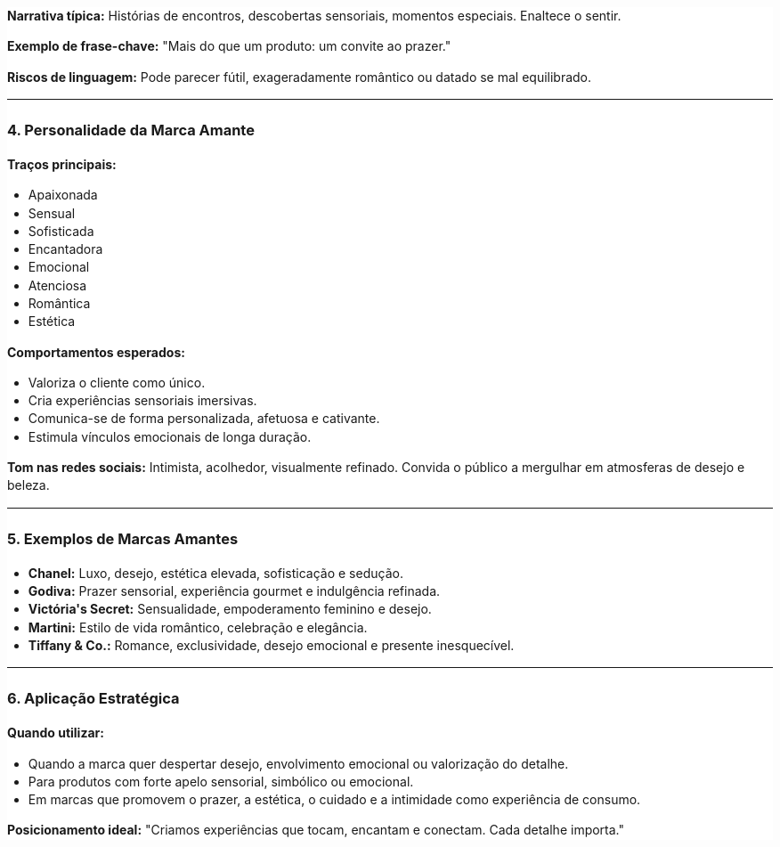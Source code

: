 **Narrativa típica:** Histórias de encontros, descobertas sensoriais, momentos especiais. Enaltece o sentir.

**Exemplo de frase-chave:** "Mais do que um produto: um convite ao prazer."

**Riscos de linguagem:** Pode parecer fútil, exageradamente romântico ou datado se mal equilibrado.

---

### **4\. Personalidade da Marca Amante**

**Traços principais:**

* Apaixonada  
* Sensual  
* Sofisticada  
* Encantadora  
* Emocional  
* Atenciosa  
* Romântica  
* Estética

**Comportamentos esperados:**

* Valoriza o cliente como único.  
* Cria experiências sensoriais imersivas.  
* Comunica-se de forma personalizada, afetuosa e cativante.  
* Estimula vínculos emocionais de longa duração.

**Tom nas redes sociais:** Intimista, acolhedor, visualmente refinado. Convida o público a mergulhar em atmosferas de desejo e beleza.

---

### **5\. Exemplos de Marcas Amantes**

* **Chanel:** Luxo, desejo, estética elevada, sofisticação e sedução.  
* **Godiva:** Prazer sensorial, experiência gourmet e indulgência refinada.  
* **Victória's Secret:** Sensualidade, empoderamento feminino e desejo.  
* **Martini:** Estilo de vida romântico, celebração e elegância.  
* **Tiffany & Co.:** Romance, exclusividade, desejo emocional e presente inesquecível.

---

### **6\. Aplicação Estratégica**

**Quando utilizar:**

* Quando a marca quer despertar desejo, envolvimento emocional ou valorização do detalhe.  
* Para produtos com forte apelo sensorial, simbólico ou emocional.  
* Em marcas que promovem o prazer, a estética, o cuidado e a intimidade como experiência de consumo.

**Posicionamento ideal:** "Criamos experiências que tocam, encantam e conectam. Cada detalhe importa."
